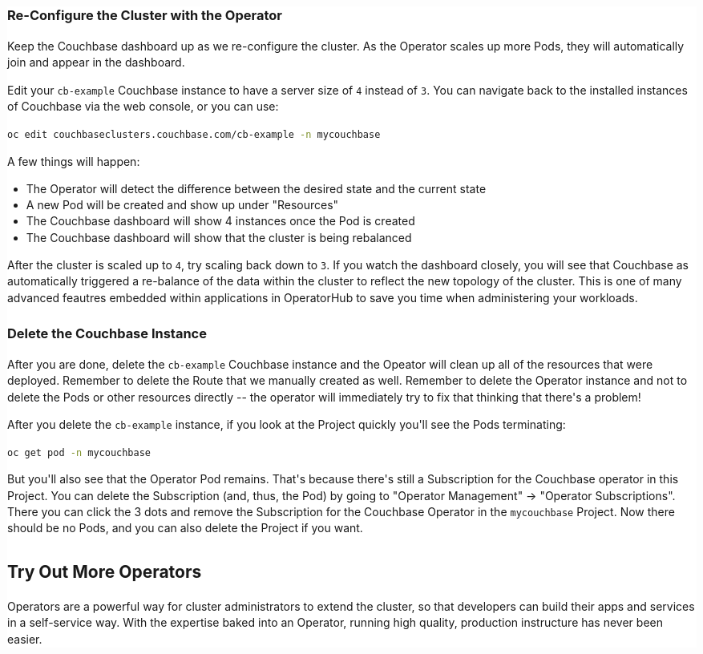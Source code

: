 ### Re-Configure the Cluster with the Operator

Keep the Couchbase dashboard up as we re-configure the cluster. As the Operator scales
up more Pods, they will automatically join and appear in the dashboard.

Edit your `cb-example` Couchbase instance to have a server size of `4`
instead of `3`. You can navigate back to the installed instances of Couchbase
via the web console, or you can use:

```sh
oc edit couchbaseclusters.couchbase.com/cb-example -n mycouchbase
```

A few things will happen:

* The Operator will detect the difference between the desired state and the 
  current state
* A new Pod will be created and show up under "Resources"
* The Couchbase dashboard will show 4 instances once the Pod is created
* The Couchbase dashboard will show that the cluster is being rebalanced

After the cluster is scaled up to `4`, try scaling back down to `3`. If you
watch the dashboard closely, you will see that Couchbase as automatically
triggered a re-balance of the data within the cluster to reflect the new
topology of the cluster. This is one of many advanced feautres embedded
within applications in OperatorHub to save you time when administering your
workloads.

### Delete the Couchbase Instance

After you are done, delete the `cb-example` Couchbase instance and the
Opeator will clean up all of the resources that were deployed. Remember to
delete the Route that we manually created as well. Remember to delete the
Operator instance and not to delete the Pods or other resources directly --
the operator will immediately try to fix that thinking that there's a
problem!

After you delete the `cb-example` instance, if you look at the Project
quickly you'll see the Pods terminating:

```sh
oc get pod -n mycouchbase
```

But you'll also see that the Operator Pod remains. That's because there's
still a Subscription for the Couchbase operator in this Project. You can
delete the Subscription (and, thus, the Pod) by going to "Operator
Management" -> "Operator Subscriptions". There you can click the 3 dots and
remove the Subscription for the Couchbase Operator in the `mycouchbase`
Project. Now there should be no Pods, and you can also delete the Project if
you want.

## Try Out More Operators

Operators are a powerful way for cluster administrators to extend the
cluster, so that developers can build their apps and services in a
self-service way. With the expertise baked into an Operator, running high
quality, production instructure has never been easier.
